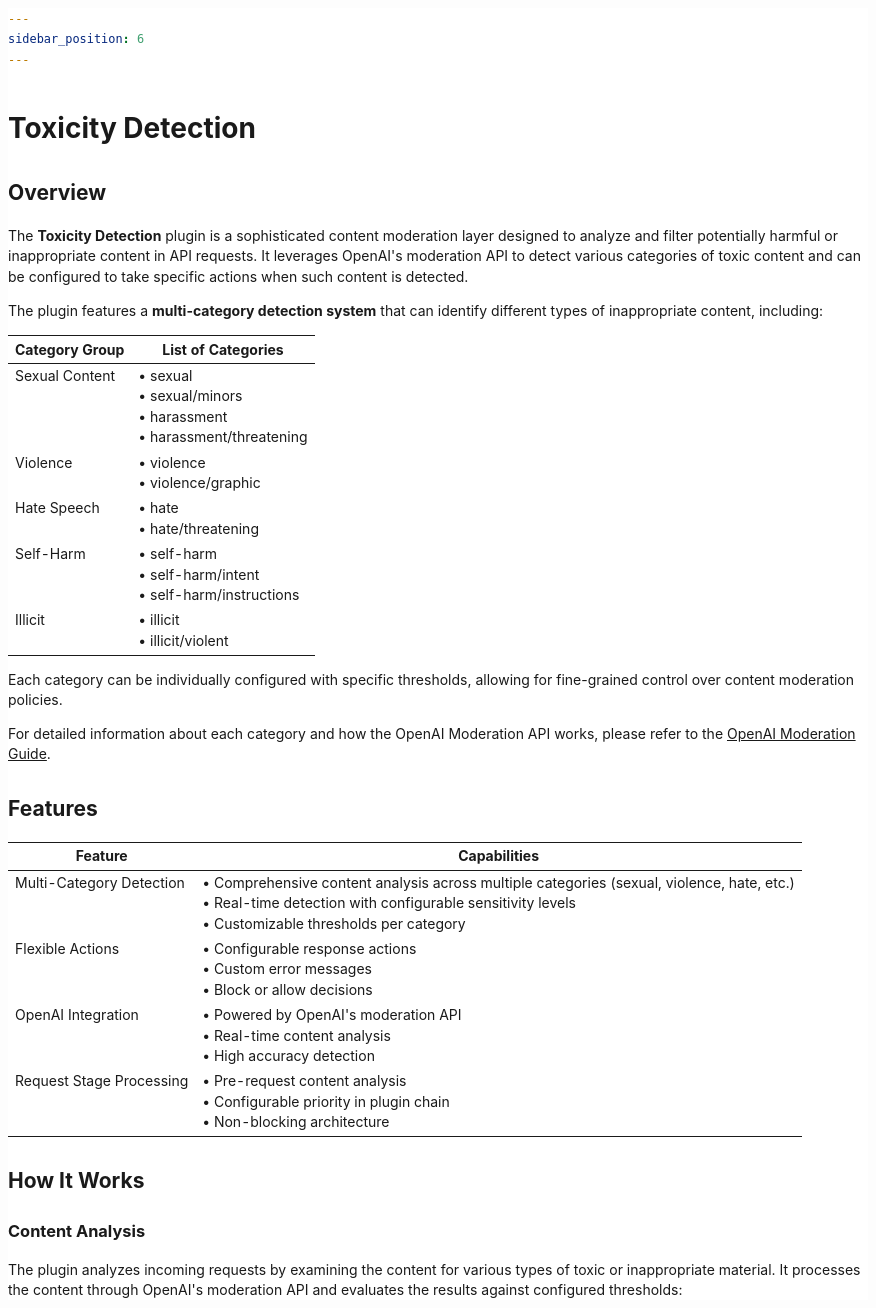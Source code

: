 ```yaml
---
sidebar_position: 6
---
```


# Toxicity Detection

## Overview
The **Toxicity Detection** plugin is a sophisticated content moderation layer designed to analyze and filter potentially harmful or inappropriate content in API requests. It leverages OpenAI's moderation API to detect various categories of toxic content and can be configured to take specific actions when such content is detected.

The plugin features a **multi-category detection system** that can identify different types of inappropriate content, including:

| Category Group | List of Categories |
|----------|-------------|
| Sexual Content | • sexual  <br/>• sexual/minors <br/>• harassment <br/>• harassment/threatening |
| Violence |  • violence <br/>• violence/graphic |
| Hate Speech | • hate <br/>• hate/threatening |
| Self-Harm | • self-harm <br/>• self-harm/intent <br/>• self-harm/instructions |
| Illicit | • illicit <br/>• illicit/violent |


Each category can be individually configured with specific thresholds, allowing for fine-grained control over content moderation policies.

For detailed information about each category and how the OpenAI Moderation API works, please refer to the [OpenAI Moderation Guide](https://platform.openai.com/docs/guides/moderation).

## Features
| Feature | Capabilities |
|---------|-------------|
| Multi-Category Detection | • Comprehensive content analysis across multiple categories (sexual, violence, hate, etc.)  <br/>• Real-time detection with configurable sensitivity levels  <br/>• Customizable thresholds per category |
| Flexible Actions | • Configurable response actions  <br/>• Custom error messages  <br/>• Block or allow decisions |
| OpenAI Integration | • Powered by OpenAI's moderation API  <br/>• Real-time content analysis  <br/>• High accuracy detection |
| Request Stage Processing | • Pre-request content analysis  <br/>• Configurable priority in plugin chain  <br/>• Non-blocking architecture |

## How It Works

### Content Analysis
The plugin analyzes incoming requests by examining the content for various types of toxic or inappropriate material. It processes the content through OpenAI's moderation API and evaluates the results against configured thresholds:

